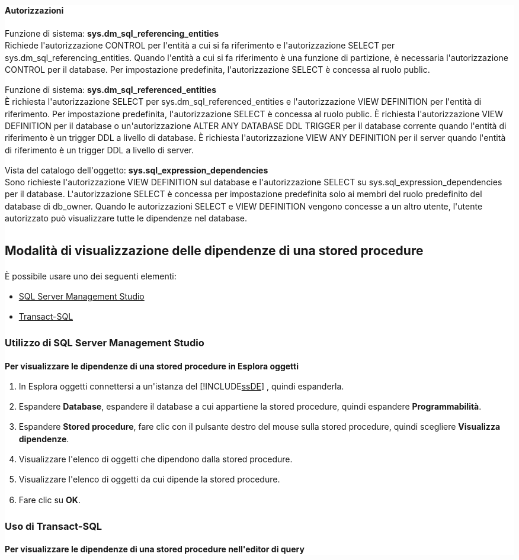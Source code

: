 ####  <a name="permissions"></a><a name="Permissions"></a> Autorizzazioni  
 Funzione di sistema: **sys.dm_sql_referencing_entities**  
 Richiede l'autorizzazione CONTROL per l'entità a cui si fa riferimento e l'autorizzazione SELECT per sys.dm_sql_referencing_entities. Quando l'entità a cui si fa riferimento è una funzione di partizione, è necessaria l'autorizzazione CONTROL per il database. Per impostazione predefinita, l'autorizzazione SELECT è concessa al ruolo public.  
  
 Funzione di sistema: **sys.dm_sql_referenced_entities**  
 È richiesta l'autorizzazione SELECT per sys.dm_sql_referenced_entities e l'autorizzazione VIEW DEFINITION per l'entità di riferimento. Per impostazione predefinita, l'autorizzazione SELECT è concessa al ruolo public. È richiesta l'autorizzazione VIEW DEFINITION per il database o un'autorizzazione ALTER ANY DATABASE DDL TRIGGER per il database corrente quando l'entità di riferimento è un trigger DDL a livello di database. È richiesta l'autorizzazione VIEW ANY DEFINITION per il server quando l'entità di riferimento è un trigger DDL a livello di server.  
  
 Vista del catalogo dell'oggetto: **sys.sql_expression_dependencies**  
 Sono richieste l'autorizzazione VIEW DEFINITION sul database e l'autorizzazione SELECT su sys.sql_expression_dependencies per il database. L'autorizzazione SELECT è concessa per impostazione predefinita solo ai membri del ruolo predefinito del database di db_owner. Quando le autorizzazioni SELECT e VIEW DEFINITION vengono concesse a un altro utente, l'utente autorizzato può visualizzare tutte le dipendenze nel database.  
  
##  <a name="how-to-view-the-dependencies-of-a-stored-procedure"></a><a name="Procedures"></a> Modalità di visualizzazione delle dipendenze di una stored procedure  
 È possibile usare uno dei seguenti elementi:  
  
-   [SQL Server Management Studio](#SSMSProcedure)  
  
-   [Transact-SQL](#TsqlProcedure)  
  
###  <a name="using-sql-server-management-studio"></a><a name="SSMSProcedure"></a> Utilizzo di SQL Server Management Studio  
 **Per visualizzare le dipendenze di una stored procedure in Esplora oggetti**  
  
1.  In Esplora oggetti connettersi a un'istanza del [!INCLUDE[ssDE](../../includes/ssde-md.md)] , quindi espanderla.  
  
2.  Espandere **Database**, espandere il database a cui appartiene la stored procedure, quindi espandere **Programmabilità**.  
  
3.  Espandere **Stored procedure**, fare clic con il pulsante destro del mouse sulla stored procedure, quindi scegliere **Visualizza dipendenze**.  
  
4.  Visualizzare l'elenco di oggetti che dipendono dalla stored procedure.  
  
5.  Visualizzare l'elenco di oggetti da cui dipende la stored procedure.  
  
6.  Fare clic su **OK**.  
  
###  <a name="using-transact-sql"></a><a name="TsqlProcedure"></a> Uso di Transact-SQL  
 **Per visualizzare le dipendenze di una stored procedure nell'editor di query**  
  